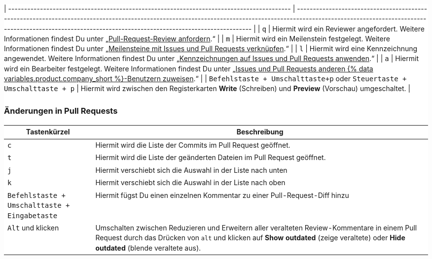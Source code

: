 | ----------------------------------------------------------------------------------------- | ------------------------------------------------------------------------------------------------------------------------------------------------------------------------------------------------------------------------------------------------------------ |
| <kbd>q</kbd>                                                                              | Hiermit wird ein Reviewer angefordert. Weitere Informationen findest Du unter „[Pull-Request-Review anfordern](/articles/requesting-a-pull-request-review/).“                                                                                                |
| <kbd>m</kbd>                                                                              | Hiermit wird ein Meilenstein festgelegt. Weitere Informationen findest Du unter „[Meilensteine mit Issues und Pull Requests verknüpfen](/articles/associating-milestones-with-issues-and-pull-requests/).“                                                   |
| <kbd>l</kbd>                                                                              | Hiermit wird eine Kennzeichnung angewendet. Weitere Informationen findest Du unter „[Kennzeichnungen auf Issues und Pull Requests anwenden](/articles/applying-labels-to-issues-and-pull-requests/).“                                                        |
| <kbd>a</kbd>                                                                              | Hiermit wird ein Bearbeiter festgelegt. Weitere Informationen findest Du unter „[Issues und Pull Requests anderen {% data variables.product.company_short %}-Benutzern zuweisen](/articles/assigning-issues-and-pull-requests-to-other-github-users/).“ |
| <kbd>Befehlstaste + Umschalttaste+p</kbd> oder <kbd>Steuertaste + Umschalttaste + p</kbd> | Hiermit wird zwischen den Registerkarten **Write** (Schreiben) und **Preview** (Vorschau) umgeschaltet.                                                                                                                                                      |

### Änderungen in Pull Requests

| Tastenkürzel                                            | Beschreibung                                                                                                                                                                                                                                                                                                                                                                             |
| ------------------------------------------------------- | ---------------------------------------------------------------------------------------------------------------------------------------------------------------------------------------------------------------------------------------------------------------------------------------------------------------------------------------------------------------------------------------- |
| <kbd>c</kbd>                                            | Hiermit wird die Liste der Commits im Pull Request geöffnet.                                                                                                                                                                                                                                                                                                                             |
| <kbd>t</kbd>                                            | Hiermit wird die Liste der geänderten Dateien im Pull Request geöffnet.                                                                                                                                                                                                                                                                                                                  |
| <kbd>j</kbd>                                            | Hiermit verschiebt sich die Auswahl in der Liste nach unten                                                                                                                                                                                                                                                                                                                              |
| <kbd>k</kbd>                                            | Hiermit verschiebt sich die Auswahl in der Liste nach oben                                                                                                                                                                                                                                                                                                                               |
| <kbd>Befehlstaste + Umschalttaste + Eingabetaste </kbd> | Hiermit fügst Du einen einzelnen Kommentar zu einer Pull-Request-Diff hinzu                                                                                                                                                                                                                                                                                                              |
| <kbd>Alt</kbd> und klicken                              | Umschalten zwischen Reduzieren und Erweitern aller veralteten Review-Kommentare in einem Pull Request durch das Drücken von `alt` und klicken auf **Show outdated** (zeige veraltete) oder **Hide outdated** (blende veraltete aus).|{% if currentVersion == "free-pro-team@latest" or currentVersion ver_gt "enterprise-server@2.20" %}